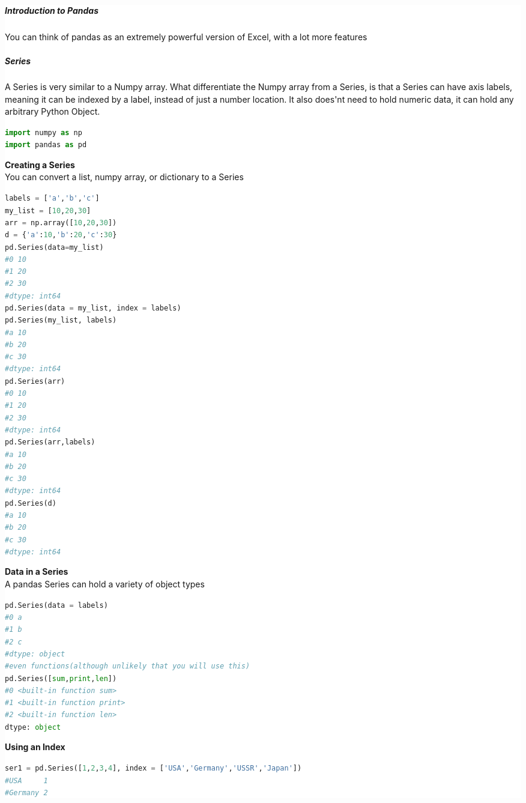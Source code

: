 ##### Introduction to Pandas
You can think of pandas as an extremely powerful version of Excel, with a lot more features<br>
##### Series
A Series is very similar to a Numpy array. What differentiate the Numpy array from a Series, is that a Series can have axis labels, meaning it can be indexed by a label, instead of just a number location. It also does'nt need to hold numeric data, it can hold any arbitrary Python Object.<br>
```Python
import numpy as np
import pandas as pd
```
**Creating a Series**<br>
You can convert a list, numpy array, or dictionary to a Series<br>
```Python
labels = ['a','b','c']
my_list = [10,20,30]
arr = np.array([10,20,30])
d = {'a':10,'b':20,'c':30}
pd.Series(data=my_list)
#0 10
#1 20
#2 30
#dtype: int64
pd.Series(data = my_list, index = labels)
pd.Series(my_list, labels)
#a 10
#b 20
#c 30
#dtype: int64
pd.Series(arr)
#0 10
#1 20
#2 30
#dtype: int64
pd.Series(arr,labels)
#a 10
#b 20
#c 30
#dtype: int64
pd.Series(d)
#a 10
#b 20
#c 30
#dtype: int64
```
**Data in a Series**<br>
A pandas Series can hold a variety of object types<br>
```Python
pd.Series(data = labels)
#0 a
#1 b
#2 c
#dtype: object
#even functions(although unlikely that you will use this)
pd.Series([sum,print,len])
#0 <built-in function sum>
#1 <built-in function print>
#2 <built-in function len>
dtype: object
```
**Using an Index**<br>
```Python
ser1 = pd.Series([1,2,3,4], index = ['USA','Germany','USSR','Japan'])
#USA     1
#Germany 2
```